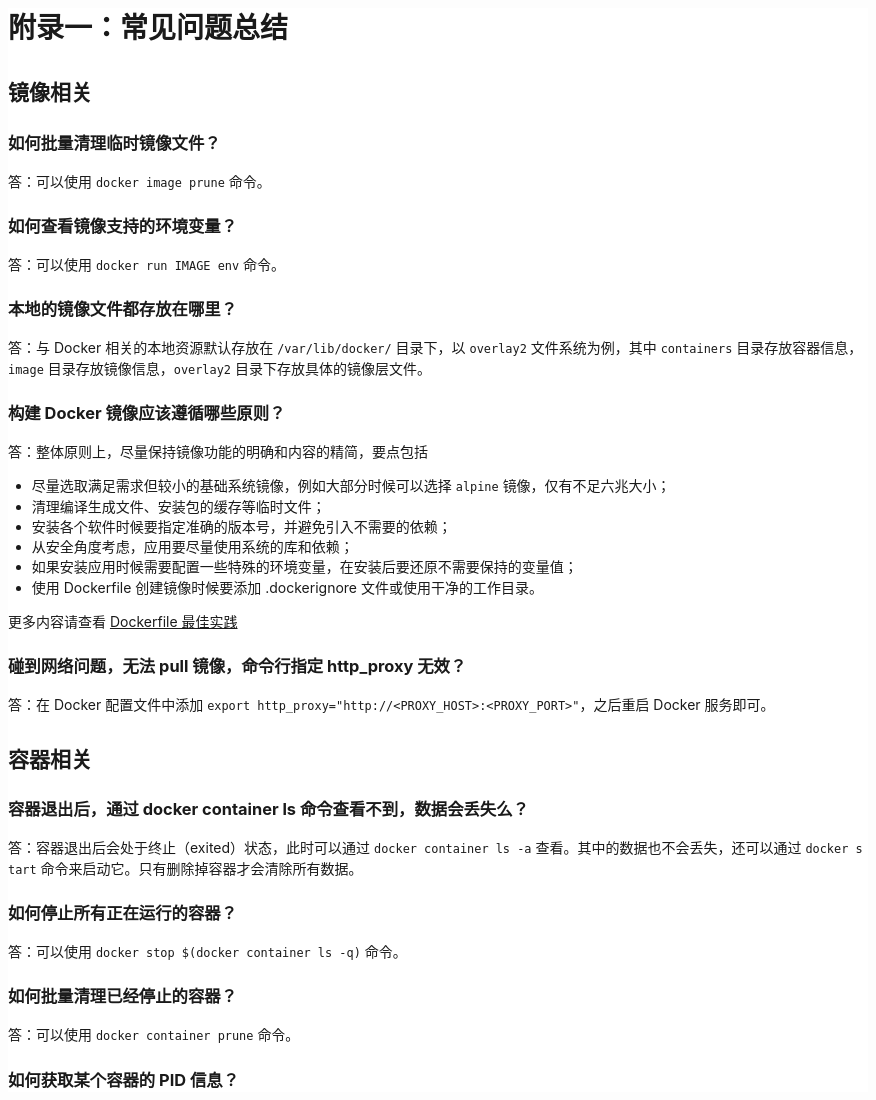 # 附录一：常见问题总结

## 镜像相关

### 如何批量清理临时镜像文件？

答：可以使用 `docker image prune` 命令。

### 如何查看镜像支持的环境变量？

答：可以使用 `docker run IMAGE env` 命令。

### 本地的镜像文件都存放在哪里？

答：与 Docker 相关的本地资源默认存放在 `/var/lib/docker/` 目录下，以 `overlay2` 文件系统为例，其中 `containers` 目录存放容器信息，`image` 目录存放镜像信息，`overlay2` 目录下存放具体的镜像层文件。

### 构建 Docker 镜像应该遵循哪些原则？

答：整体原则上，尽量保持镜像功能的明确和内容的精简，要点包括

* 尽量选取满足需求但较小的基础系统镜像，例如大部分时候可以选择 `alpine` 镜像，仅有不足六兆大小；
* 清理编译生成文件、安装包的缓存等临时文件；
* 安装各个软件时候要指定准确的版本号，并避免引入不需要的依赖；
* 从安全角度考虑，应用要尽量使用系统的库和依赖；
* 如果安装应用时候需要配置一些特殊的环境变量，在安装后要还原不需要保持的变量值；
* 使用 Dockerfile 创建镜像时候要添加 .dockerignore 文件或使用干净的工作目录。

更多内容请查看 [Dockerfile 最佳实践](../best\_practices.md)

### 碰到网络问题，无法 pull 镜像，命令行指定 http\_proxy 无效？

答：在 Docker 配置文件中添加 `export http_proxy="http://<PROXY_HOST>:<PROXY_PORT>"`，之后重启 Docker 服务即可。

## 容器相关

### 容器退出后，通过 docker container ls 命令查看不到，数据会丢失么？

答：容器退出后会处于终止（exited）状态，此时可以通过 `docker container ls -a` 查看。其中的数据也不会丢失，还可以通过 `docker start` 命令来启动它。只有删除掉容器才会清除所有数据。

### 如何停止所有正在运行的容器？

答：可以使用 `docker stop $(docker container ls -q)` 命令。

### 如何批量清理已经停止的容器？

答：可以使用 `docker container prune` 命令。

### 如何获取某个容器的 PID 信息？
